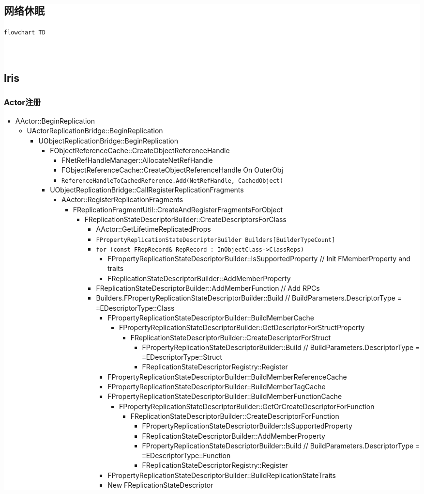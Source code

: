 ## 网络休眠

```mermaid
flowchart TD

   
```

## Iris

### Actor注册

- AActor::BeginReplication
  - UActorReplicationBridge::BeginReplication
    - UObjectReplicationBridge::BeginReplication
      - FObjectReferenceCache::CreateObjectReferenceHandle
        - FNetRefHandleManager::AllocateNetRefHandle
        - FObjectReferenceCache::CreateObjectReferenceHandle On OuterObj
        - `ReferenceHandleToCachedReference.Add(NetRefHandle, CachedObject)`
      - UObjectReplicationBridge::CallRegisterReplicationFragments
        - AActor::RegisterReplicationFragments
          - FReplicationFragmentUtil::CreateAndRegisterFragmentsForObject
            - FReplicationStateDescriptorBuilder::CreateDescriptorsForClass
              - AActor::GetLifetimeReplicatedProps
              - `FPropertyReplicationStateDescriptorBuilder Builders[BuilderTypeCount]`
              - `for (const FRepRecord& RepRecord : InObjectClass->ClassReps)`
                - FPropertyReplicationStateDescriptorBuilder::IsSupportedProperty // Init FMemberProperty and traits
                - FReplicationStateDescriptorBuilder::AddMemberProperty
              - FReplicationStateDescriptorBuilder::AddMemberFunction // Add RPCs
              - Builders.FPropertyReplicationStateDescriptorBuilder::Build // BuildParameters.DescriptorType = ::EDescriptorType::Class
                - FPropertyReplicationStateDescriptorBuilder::BuildMemberCache
                  - FPropertyReplicationStateDescriptorBuilder::GetDescriptorForStructProperty
                    - FReplicationStateDescriptorBuilder::CreateDescriptorForStruct
                      - FPropertyReplicationStateDescriptorBuilder::Build // BuildParameters.DescriptorType = ::EDescriptorType::Struct
                      - FReplicationStateDescriptorRegistry::Register
                - FPropertyReplicationStateDescriptorBuilder::BuildMemberReferenceCache
                - FPropertyReplicationStateDescriptorBuilder::BuildMemberTagCache
                - FPropertyReplicationStateDescriptorBuilder::BuildMemberFunctionCache
                  - FPropertyReplicationStateDescriptorBuilder::GetOrCreateDescriptorForFunction
                    - FReplicationStateDescriptorBuilder::CreateDescriptorForFunction
                      - FPropertyReplicationStateDescriptorBuilder::IsSupportedProperty
                      - FReplicationStateDescriptorBuilder::AddMemberProperty
                      - FPropertyReplicationStateDescriptorBuilder::Build // BuildParameters.DescriptorType = ::EDescriptorType::Function
                      - FReplicationStateDescriptorRegistry::Register
                - FPropertyReplicationStateDescriptorBuilder::BuildReplicationStateTraits
                - New FReplicationStateDescriptor
